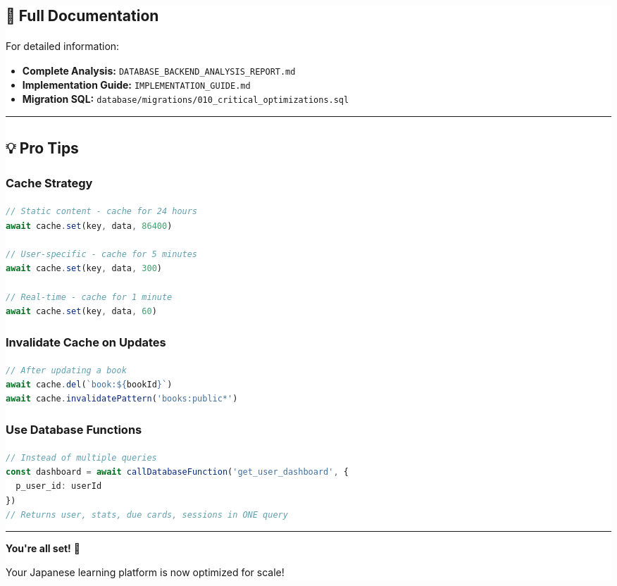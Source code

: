
## 📖 Full Documentation

For detailed information:

- **Complete Analysis:** `DATABASE_BACKEND_ANALYSIS_REPORT.md`
- **Implementation Guide:** `IMPLEMENTATION_GUIDE.md`
- **Migration SQL:** `database/migrations/010_critical_optimizations.sql`

---

## 💡 Pro Tips

### Cache Strategy
```typescript
// Static content - cache for 24 hours
await cache.set(key, data, 86400)

// User-specific - cache for 5 minutes
await cache.set(key, data, 300)

// Real-time - cache for 1 minute
await cache.set(key, data, 60)
```

### Invalidate Cache on Updates
```typescript
// After updating a book
await cache.del(`book:${bookId}`)
await cache.invalidatePattern('books:public*')
```

### Use Database Functions
```typescript
// Instead of multiple queries
const dashboard = await callDatabaseFunction('get_user_dashboard', {
  p_user_id: userId
})
// Returns user, stats, due cards, sessions in ONE query
```

---

**You're all set!** 🚀

Your Japanese learning platform is now optimized for scale!
